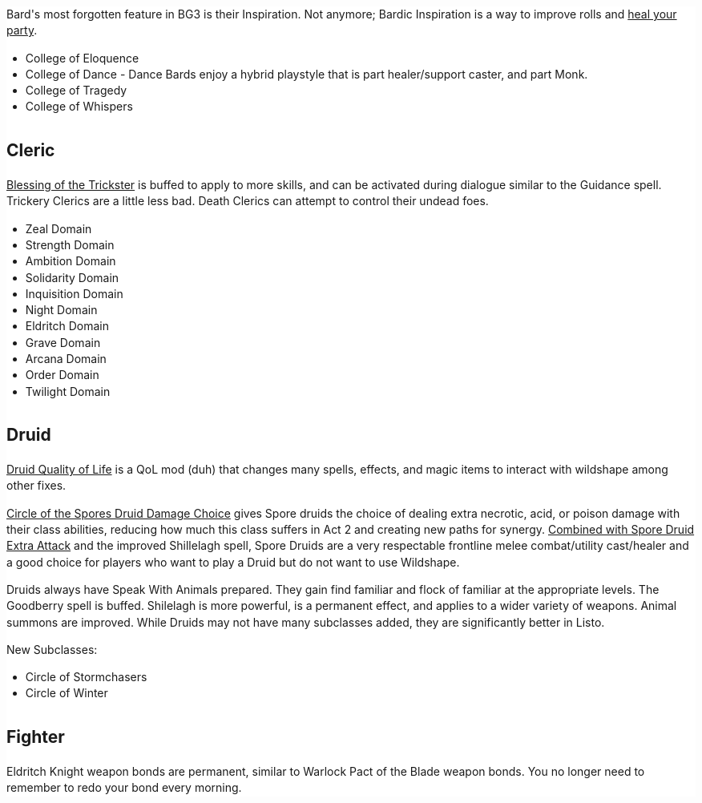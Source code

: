 Bard's most forgotten feature in BG3 is their Inspiration. Not anymore; Bardic Inspiration is a way to improve rolls and [heal your party](https://www.nexusmods.com/baldursgate3/mods/2937).

* College of Eloquence
* College of Dance - Dance Bards enjoy a hybrid playstyle that is part healer/support caster, and part Monk.
* College of Tragedy
* College of Whispers

## Cleric

[Blessing of the Trickster](https://www.nexusmods.com/baldursgate3/mods/11566) is buffed to apply to more skills, and can be activated during dialogue similar to the Guidance spell. Trickery Clerics are a little less bad. Death Clerics can attempt to control their undead foes.

* Zeal Domain
* Strength Domain
* Ambition Domain
* Solidarity Domain
* Inquisition Domain
* Night Domain
* Eldritch Domain
* Grave Domain
* Arcana Domain
* Order Domain
* Twilight Domain

## Druid

[Druid Quality of Life](https://www.nexusmods.com/baldursgate3/mods/3214) is a QoL mod (duh) that changes many spells, effects, and magic items to interact with wildshape among other fixes.

[Circle of the Spores Druid Damage Choice](https://www.nexusmods.com/baldursgate3/mods/11252) gives Spore druids the choice of dealing extra necrotic, acid, or poison damage with their class abilities, reducing how much this class suffers in Act 2 and creating new paths for synergy. [Combined with Spore Druid Extra Attack](https://www.nexusmods.com/baldursgate3/mods/4018) and the improved Shillelagh spell, Spore Druids are a very respectable frontline melee combat/utility cast/healer and a good choice for players who want to play a Druid but do not want to use Wildshape.

Druids always have Speak With Animals prepared. They gain find familiar and flock of familiar at the appropriate levels. The Goodberry spell is buffed. Shilelagh is more powerful, is a permanent effect, and applies to a wider variety of weapons. Animal summons are improved. While Druids may not have many subclasses added, they are significantly better in Listo.

New Subclasses:

* Circle of Stormchasers
* Circle of Winter

## Fighter

Eldritch Knight weapon bonds are permanent, similar to Warlock Pact of the Blade weapon bonds. You no longer need to remember to redo your bond every morning.
